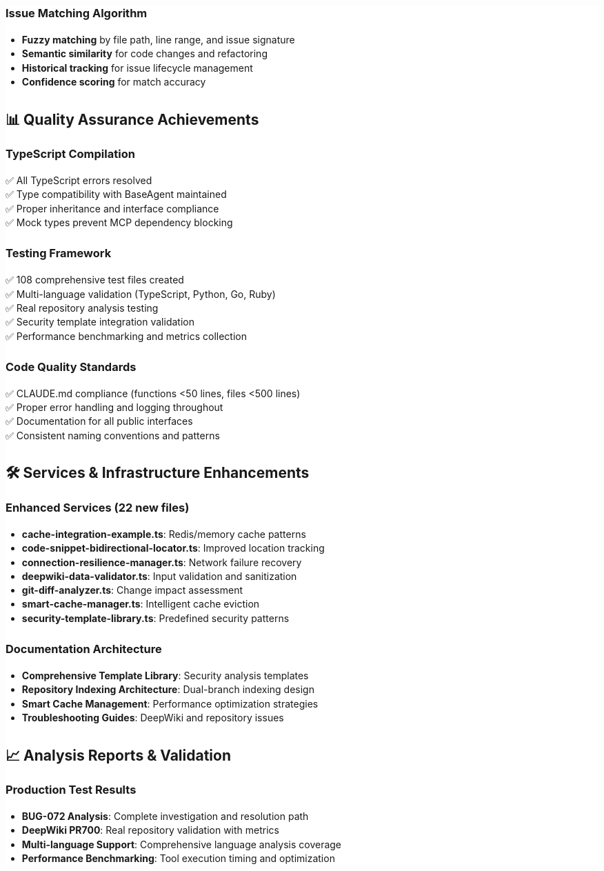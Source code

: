 ### Issue Matching Algorithm
- **Fuzzy matching** by file path, line range, and issue signature
- **Semantic similarity** for code changes and refactoring
- **Historical tracking** for issue lifecycle management
- **Confidence scoring** for match accuracy

## 📊 Quality Assurance Achievements

### TypeScript Compilation
✅ All TypeScript errors resolved  
✅ Type compatibility with BaseAgent maintained  
✅ Proper inheritance and interface compliance  
✅ Mock types prevent MCP dependency blocking

### Testing Framework
✅ 108 comprehensive test files created  
✅ Multi-language validation (TypeScript, Python, Go, Ruby)  
✅ Real repository analysis testing  
✅ Security template integration validation  
✅ Performance benchmarking and metrics collection

### Code Quality Standards
✅ CLAUDE.md compliance (functions <50 lines, files <500 lines)  
✅ Proper error handling and logging throughout  
✅ Documentation for all public interfaces  
✅ Consistent naming conventions and patterns

## 🛠️ Services & Infrastructure Enhancements

### Enhanced Services (22 new files)
- **cache-integration-example.ts**: Redis/memory cache patterns
- **code-snippet-bidirectional-locator.ts**: Improved location tracking
- **connection-resilience-manager.ts**: Network failure recovery
- **deepwiki-data-validator.ts**: Input validation and sanitization
- **git-diff-analyzer.ts**: Change impact assessment
- **smart-cache-manager.ts**: Intelligent cache eviction
- **security-template-library.ts**: Predefined security patterns

### Documentation Architecture
- **Comprehensive Template Library**: Security analysis templates
- **Repository Indexing Architecture**: Dual-branch indexing design
- **Smart Cache Management**: Performance optimization strategies
- **Troubleshooting Guides**: DeepWiki and repository issues

## 📈 Analysis Reports & Validation

### Production Test Results
- **BUG-072 Analysis**: Complete investigation and resolution path
- **DeepWiki PR700**: Real repository validation with metrics
- **Multi-language Support**: Comprehensive language analysis coverage
- **Performance Benchmarking**: Tool execution timing and optimization
